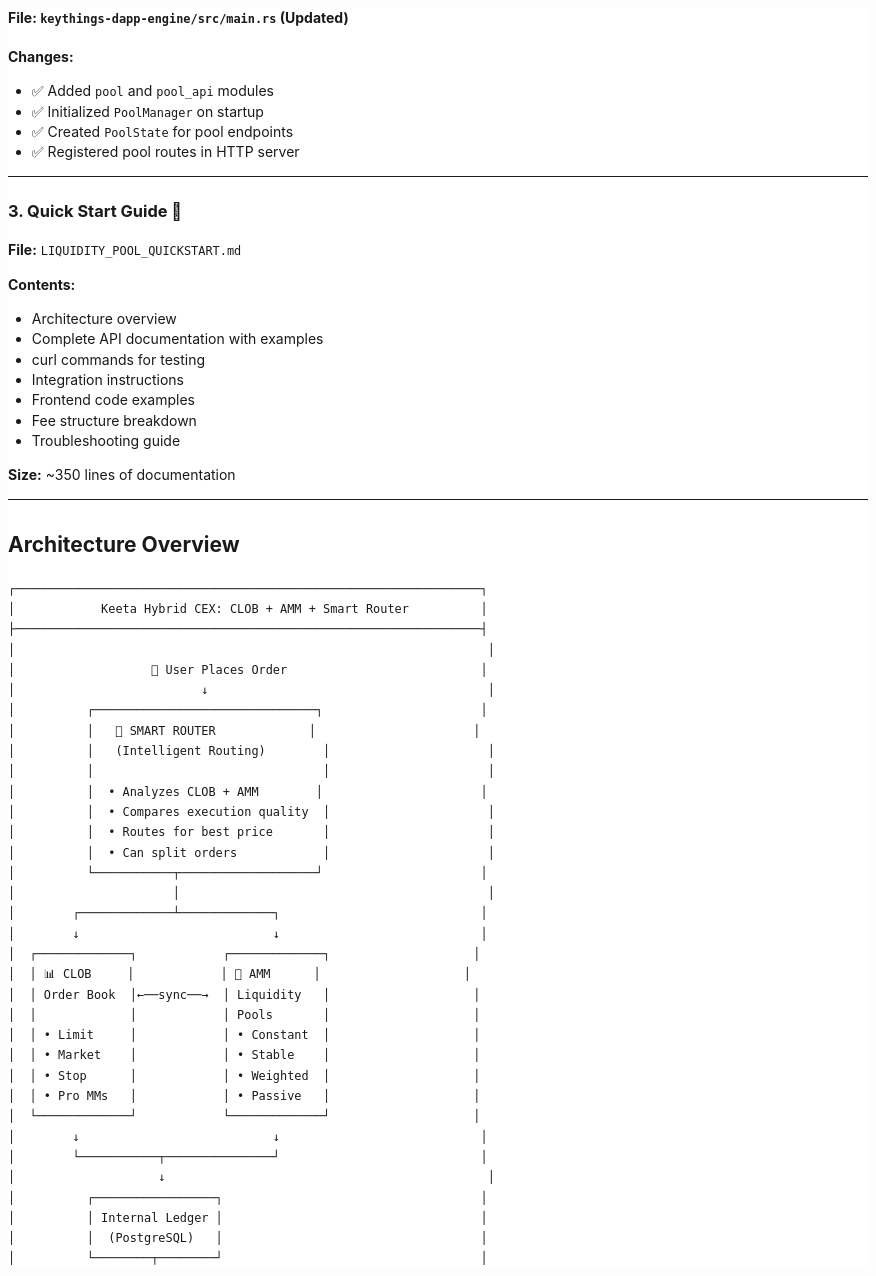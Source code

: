 
#### **File:** `keythings-dapp-engine/src/main.rs` (Updated)

**Changes:**
- ✅ Added `pool` and `pool_api` modules
- ✅ Initialized `PoolManager` on startup
- ✅ Created `PoolState` for pool endpoints
- ✅ Registered pool routes in HTTP server

---

### 3. **Quick Start Guide** 🚀

**File:** `LIQUIDITY_POOL_QUICKSTART.md`

**Contents:**
- Architecture overview
- Complete API documentation with examples
- curl commands for testing
- Integration instructions
- Frontend code examples
- Fee structure breakdown
- Troubleshooting guide

**Size:** ~350 lines of documentation

---

## Architecture Overview

```
┌─────────────────────────────────────────────────────────────────┐
│            Keeta Hybrid CEX: CLOB + AMM + Smart Router          │
├─────────────────────────────────────────────────────────────────┤
│                                                                  │
│                   📱 User Places Order                           │
│                          ↓                                       │
│          ┌───────────────────────────────┐                      │
│          │   🤖 SMART ROUTER             │                      │
│          │   (Intelligent Routing)        │                      │
│          │                                │                      │
│          │  • Analyzes CLOB + AMM        │                      │
│          │  • Compares execution quality  │                      │
│          │  • Routes for best price       │                      │
│          │  • Can split orders            │                      │
│          └───────────┬───────────────────┘                      │
│                      │                                           │
│        ┌─────────────┴─────────────┐                            │
│        ↓                           ↓                            │
│  ┌─────────────┐            ┌─────────────┐                    │
│  │ 📊 CLOB     │            │ 💱 AMM      │                    │
│  │ Order Book  │←──sync──→  │ Liquidity   │                    │
│  │             │            │ Pools       │                    │
│  │ • Limit     │            │ • Constant  │                    │
│  │ • Market    │            │ • Stable    │                    │
│  │ • Stop      │            │ • Weighted  │                    │
│  │ • Pro MMs   │            │ • Passive   │                    │
│  └─────────────┘            └─────────────┘                    │
│        ↓                           ↓                            │
│        └───────────┬───────────────┘                            │
│                    ↓                                             │
│          ┌─────────────────┐                                    │
│          │ Internal Ledger │                                    │
│          │  (PostgreSQL)   │                                    │
│          └────────┬────────┘                                    │
```